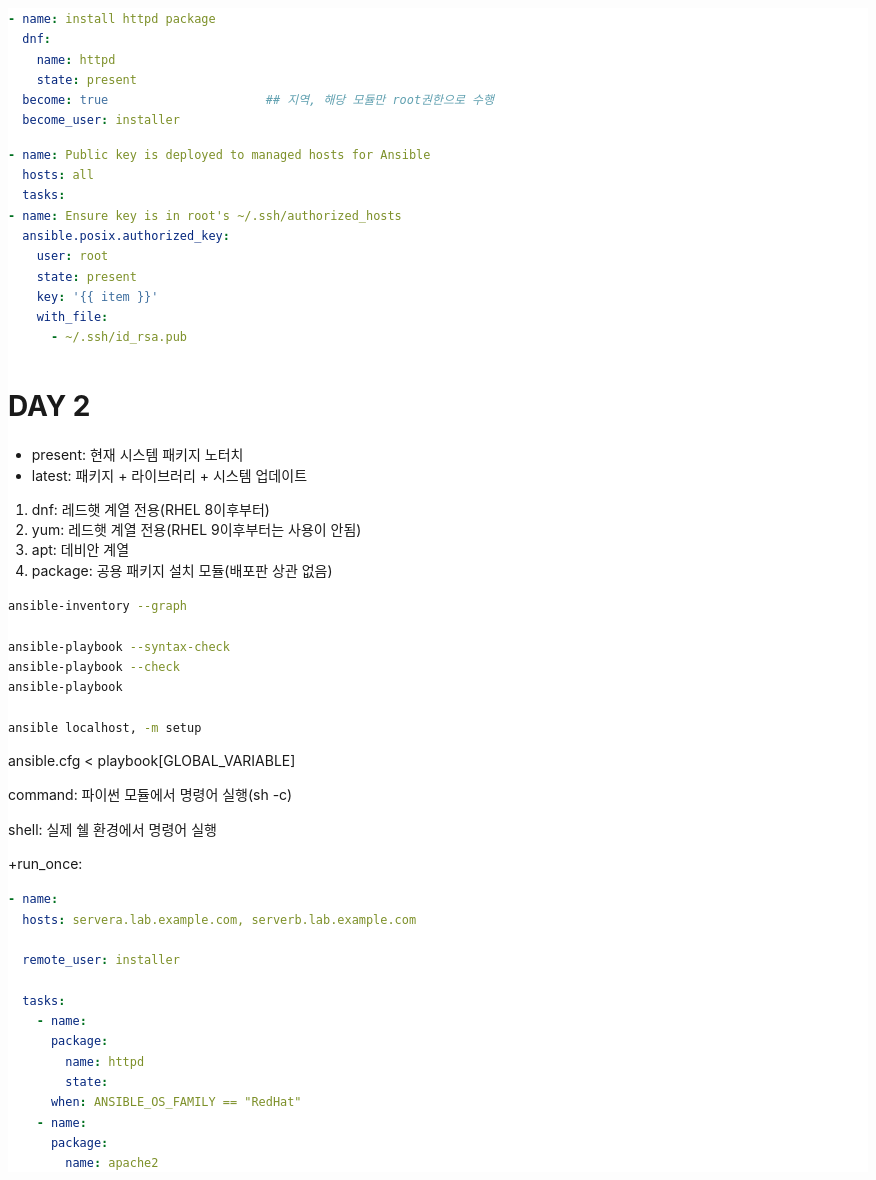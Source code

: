 
```yaml
- name: install httpd package
  dnf:
    name: httpd
    state: present
  become: true                      ## 지역, 해당 모듈만 root권한으로 수행
  become_user: installer

```


```yaml
- name: Public key is deployed to managed hosts for Ansible
  hosts: all
  tasks:
- name: Ensure key is in root's ~/.ssh/authorized_hosts
  ansible.posix.authorized_key:
    user: root
    state: present
    key: '{{ item }}'
    with_file:
      - ~/.ssh/id_rsa.pub
```

# DAY 2

- present: 현재 시스템 패키지 노터치
- latest: 패키지 + 라이브러리 + 시스템 업데이트

1. dnf: 레드햇 계열 전용(RHEL 8이후부터)
2. yum: 레드햇 계열 전용(RHEL 9이후부터는 사용이 안됨)
3. apt: 데비안 계열
4. package: 공용 패키지 설치 모듈(배포판 상관 없음)

```bash
ansible-inventory --graph 

ansible-playbook --syntax-check 
ansible-playbook --check
ansible-playbook

ansible localhost, -m setup

```

ansible.cfg < playbook[GLOBAL_VARIABLE]

command: 파이썬 모듈에서 명령어 실행(sh -c)

shell: 실제 쉘 환경에서 명령어 실행

+run_once: 

```yaml
- name:
  hosts: servera.lab.example.com, serverb.lab.example.com

  remote_user: installer

  tasks:
    - name:
      package:
        name: httpd
        state:
      when: ANSIBLE_OS_FAMILY == "RedHat"
    - name:
      package:
        name: apache2
```

  [play name]:  <SUB_TASK>